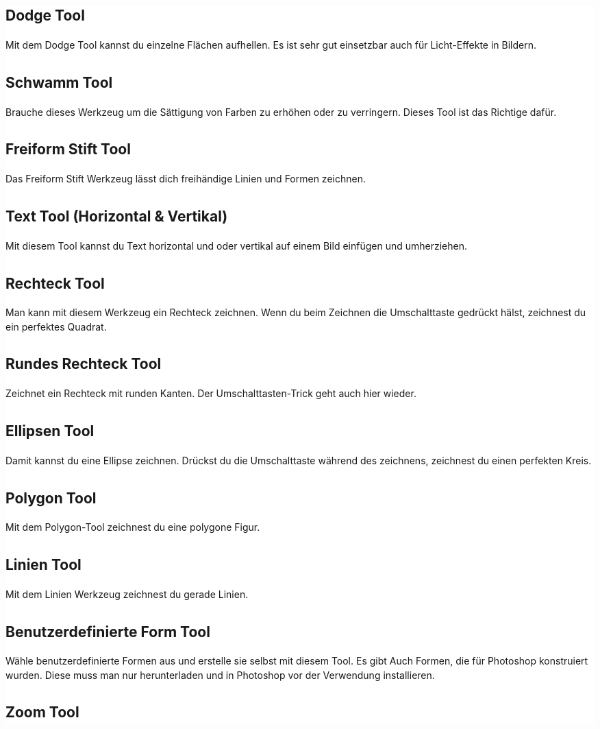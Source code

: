 ## Dodge Tool

Mit dem Dodge Tool kannst du einzelne Flächen aufhellen. Es ist sehr gut einsetzbar auch für Licht-Effekte in Bildern.

## Schwamm Tool

Brauche dieses Werkzeug um die Sättigung von Farben zu erhöhen oder zu verringern. Dieses Tool ist das Richtige dafür.

## Freiform Stift Tool

Das Freiform Stift Werkzeug lässt dich freihändige Linien und Formen zeichnen.

## Text Tool (Horizontal & Vertikal)

Mit diesem Tool kannst du Text horizontal und oder vertikal auf einem Bild einfügen und umherziehen.

## Rechteck Tool

Man kann mit diesem Werkzeug ein Rechteck zeichnen. Wenn du beim Zeichnen die Umschalttaste gedrückt hälst, zeichnest du ein perfektes Quadrat.

## Rundes Rechteck Tool

Zeichnet ein Rechteck mit runden Kanten. Der Umschalttasten-Trick geht auch hier wieder.

## Ellipsen Tool

Damit kannst du eine Ellipse zeichnen. Drückst du die Umschalttaste während des zeichnens, zeichnest du einen perfekten Kreis.

## Polygon Tool

Mit dem Polygon-Tool zeichnest du eine polygone Figur.

## Linien Tool

Mit dem Linien Werkzeug zeichnest du gerade Linien.

## Benutzerdefinierte Form Tool

Wähle benutzerdefinierte Formen aus und erstelle sie selbst mit diesem Tool. Es gibt Auch Formen, die für Photoshop konstruiert wurden. Diese muss man nur herunterladen und in Photoshop vor der Verwendung installieren.

## Zoom Tool
